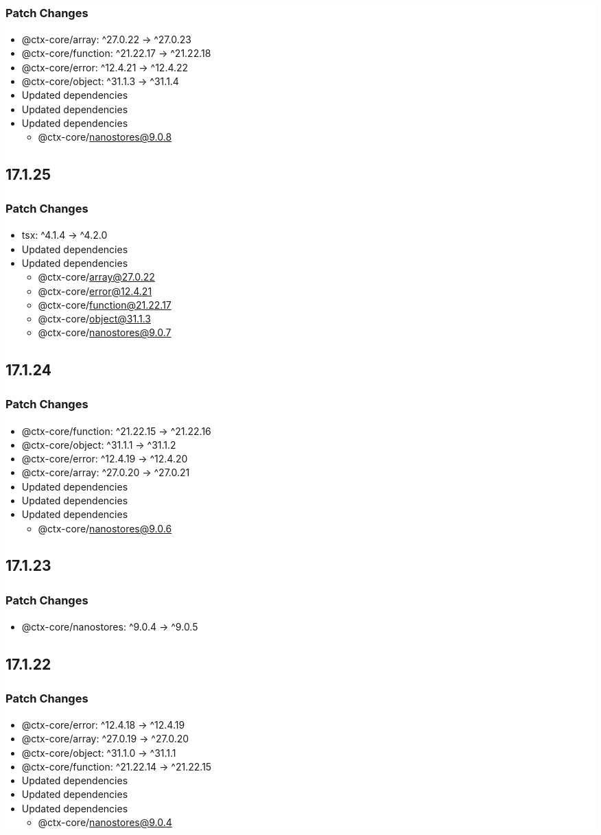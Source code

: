 ### Patch Changes

- @ctx-core/array: ^27.0.22 -> ^27.0.23
- @ctx-core/function: ^21.22.17 -> ^21.22.18
- @ctx-core/error: ^12.4.21 -> ^12.4.22
- @ctx-core/object: ^31.1.3 -> ^31.1.4
- Updated dependencies
- Updated dependencies
- Updated dependencies
  - @ctx-core/nanostores@9.0.8

## 17.1.25

### Patch Changes

- tsx: ^4.1.4 -> ^4.2.0
- Updated dependencies
- Updated dependencies
  - @ctx-core/array@27.0.22
  - @ctx-core/error@12.4.21
  - @ctx-core/function@21.22.17
  - @ctx-core/object@31.1.3
  - @ctx-core/nanostores@9.0.7

## 17.1.24

### Patch Changes

- @ctx-core/function: ^21.22.15 -> ^21.22.16
- @ctx-core/object: ^31.1.1 -> ^31.1.2
- @ctx-core/error: ^12.4.19 -> ^12.4.20
- @ctx-core/array: ^27.0.20 -> ^27.0.21
- Updated dependencies
- Updated dependencies
- Updated dependencies
  - @ctx-core/nanostores@9.0.6

## 17.1.23

### Patch Changes

- @ctx-core/nanostores: ^9.0.4 -> ^9.0.5

## 17.1.22

### Patch Changes

- @ctx-core/error: ^12.4.18 -> ^12.4.19
- @ctx-core/array: ^27.0.19 -> ^27.0.20
- @ctx-core/object: ^31.1.0 -> ^31.1.1
- @ctx-core/function: ^21.22.14 -> ^21.22.15
- Updated dependencies
- Updated dependencies
- Updated dependencies
  - @ctx-core/nanostores@9.0.4
